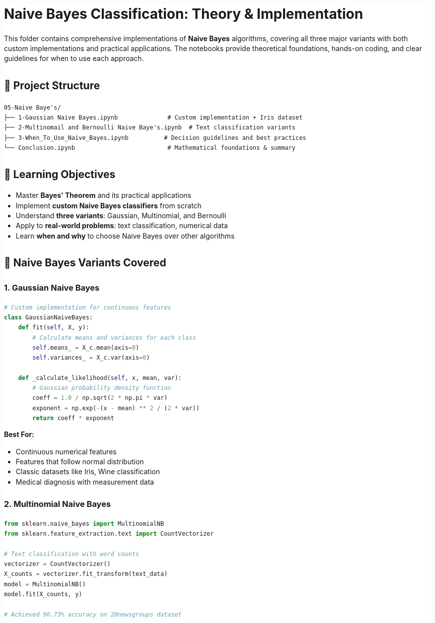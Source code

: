 # Naive Bayes Classification: Theory & Implementation

This folder contains comprehensive implementations of **Naive Bayes** algorithms, covering all three major variants with both custom implementations and practical applications. The notebooks provide theoretical foundations, hands-on coding, and clear guidelines for when to use each approach.

## 📁 Project Structure

```
05-Naive Baye's/
├── 1-Gaussian Naive Bayes.ipynb              # Custom implementation + Iris dataset
├── 2-Multinomail and Bernoulli Naive Baye's.ipynb  # Text classification variants
├── 3-When_To_Use_Naive_Bayes.ipynb          # Decision guidelines and best practices
└── Conclusion.ipynb                          # Mathematical foundations & summary
```

## 🎯 Learning Objectives

- Master **Bayes' Theorem** and its practical applications
- Implement **custom Naive Bayes classifiers** from scratch
- Understand **three variants**: Gaussian, Multinomial, and Bernoulli
- Apply to **real-world problems**: text classification, numerical data
- Learn **when and why** to choose Naive Bayes over other algorithms

## 🔧 Naive Bayes Variants Covered

### 1. **Gaussian Naive Bayes**
```python
# Custom implementation for continuous features
class GaussianNaiveBayes:
    def fit(self, X, y):
        # Calculate means and variances for each class
        self.means_ = X_c.mean(axis=0)
        self.variances_ = X_c.var(axis=0)
    
    def _calculate_likelihood(self, x, mean, var):
        # Gaussian probability density function
        coeff = 1.0 / np.sqrt(2 * np.pi * var)
        exponent = np.exp(-(x - mean) ** 2 / (2 * var))
        return coeff * exponent
```

**Best For:**
- Continuous numerical features
- Features that follow normal distribution
- Classic datasets like Iris, Wine classification
- Medical diagnosis with measurement data

### 2. **Multinomial Naive Bayes**
```python
from sklearn.naive_bayes import MultinomialNB
from sklearn.feature_extraction.text import CountVectorizer

# Text classification with word counts
vectorizer = CountVectorizer()
X_counts = vectorizer.fit_transform(text_data)
model = MultinomialNB()
model.fit(X_counts, y)

# Achieved 96.73% accuracy on 20newsgroups dataset
```
